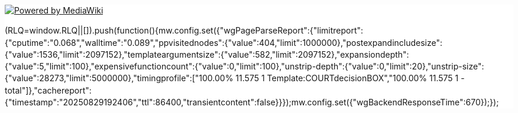 [![Powered by MediaWiki](/resources/assets/poweredby_mediawiki_88x31.png)](https://www.mediawiki.org/)

(RLQ=window.RLQ||\[\]).push(function(){mw.config.set({"wgPageParseReport":{"limitreport":{"cputime":"0.068","walltime":"0.089","ppvisitednodes":{"value":404,"limit":1000000},"postexpandincludesize":{"value":1536,"limit":2097152},"templateargumentsize":{"value":582,"limit":2097152},"expansiondepth":{"value":5,"limit":100},"expensivefunctioncount":{"value":0,"limit":100},"unstrip-depth":{"value":0,"limit":20},"unstrip-size":{"value":28273,"limit":5000000},"timingprofile":\["100.00% 11.575 1 Template:COURTdecisionBOX","100.00% 11.575 1 -total"\]},"cachereport":{"timestamp":"20250829192406","ttl":86400,"transientcontent":false}}});mw.config.set({"wgBackendResponseTime":670});});